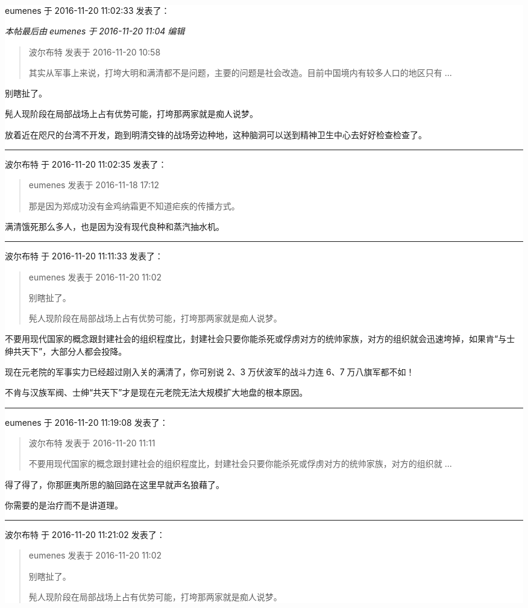 
eumenes 于 2016-11-20 11:02:33 发表了：

_本帖最后由 eumenes 于 2016-11-20 11:04 编辑_

> 波尔布特 发表于 2016-11-20 10:58
>
> 其实从军事上来说，打垮大明和满清都不是问题，主要的问题是社会改造。目前中国境内有较多人口的地区只有 ...

别瞎扯了。

髡人现阶段在局部战场上占有优势可能，打垮那两家就是痴人说梦。

放着近在咫尺的台湾不开发，跑到明清交锋的战场旁边种地，这种脑洞可以送到精神卫生中心去好好检查检查了。

---

波尔布特 于 2016-11-20 11:02:35 发表了：

> eumenes 发表于 2016-11-18 17:12
>
> 那是因为郑成功没有金鸡纳霜更不知道疟疾的传播方式。

满清饿死那么多人，也是因为没有现代良种和蒸汽抽水机。

---

波尔布特 于 2016-11-20 11:11:33 发表了：

> eumenes 发表于 2016-11-20 11:02
>
> 别瞎扯了。
>
> 髡人现阶段在局部战场上占有优势可能，打垮那两家就是痴人说梦。

不要用现代国家的概念跟封建社会的组织程度比，封建社会只要你能杀死或俘虏对方的统帅家族，对方的组织就会迅速垮掉，如果肯“与士绅共天下”，大部分人都会投降。

现在元老院的军事实力已经超过刚入关的满清了，你可别说 2、3 万伏波军的战斗力连 6、7 万八旗军都不如！

不肯与汉族军阀、士绅“共天下”才是现在元老院无法大规模扩大地盘的根本原因。

---

eumenes 于 2016-11-20 11:19:08 发表了：

> 波尔布特 发表于 2016-11-20 11:11
>
> 不要用现代国家的概念跟封建社会的组织程度比，封建社会只要你能杀死或俘虏对方的统帅家族，对方的组织就 ...

得了得了，你那匪夷所思的脑回路在这里早就声名狼藉了。

你需要的是治疗而不是讲道理。

---

波尔布特 于 2016-11-20 11:21:02 发表了：

> eumenes 发表于 2016-11-20 11:02
>
> 别瞎扯了。
>
> 髡人现阶段在局部战场上占有优势可能，打垮那两家就是痴人说梦。
